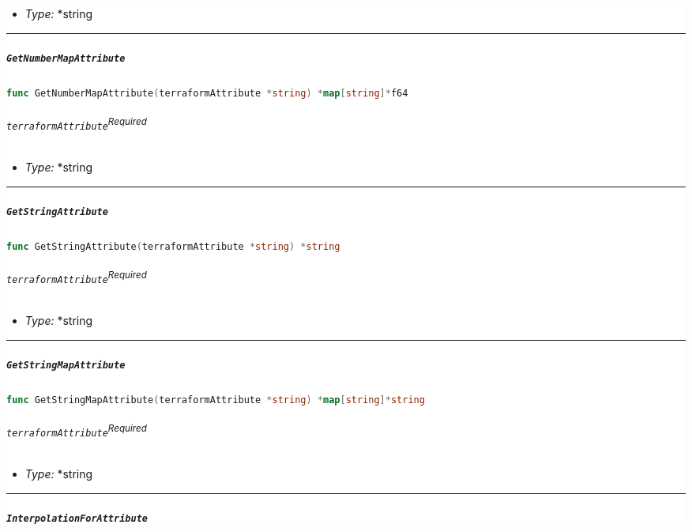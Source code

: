 - *Type:* *string

---

##### `GetNumberMapAttribute` <a name="GetNumberMapAttribute" id="rhizo-co-terraform-provider-oci.coreVolumeGroup.CoreVolumeGroupSourceDetailsOutputReference.getNumberMapAttribute"></a>

```go
func GetNumberMapAttribute(terraformAttribute *string) *map[string]*f64
```

###### `terraformAttribute`<sup>Required</sup> <a name="terraformAttribute" id="rhizo-co-terraform-provider-oci.coreVolumeGroup.CoreVolumeGroupSourceDetailsOutputReference.getNumberMapAttribute.parameter.terraformAttribute"></a>

- *Type:* *string

---

##### `GetStringAttribute` <a name="GetStringAttribute" id="rhizo-co-terraform-provider-oci.coreVolumeGroup.CoreVolumeGroupSourceDetailsOutputReference.getStringAttribute"></a>

```go
func GetStringAttribute(terraformAttribute *string) *string
```

###### `terraformAttribute`<sup>Required</sup> <a name="terraformAttribute" id="rhizo-co-terraform-provider-oci.coreVolumeGroup.CoreVolumeGroupSourceDetailsOutputReference.getStringAttribute.parameter.terraformAttribute"></a>

- *Type:* *string

---

##### `GetStringMapAttribute` <a name="GetStringMapAttribute" id="rhizo-co-terraform-provider-oci.coreVolumeGroup.CoreVolumeGroupSourceDetailsOutputReference.getStringMapAttribute"></a>

```go
func GetStringMapAttribute(terraformAttribute *string) *map[string]*string
```

###### `terraformAttribute`<sup>Required</sup> <a name="terraformAttribute" id="rhizo-co-terraform-provider-oci.coreVolumeGroup.CoreVolumeGroupSourceDetailsOutputReference.getStringMapAttribute.parameter.terraformAttribute"></a>

- *Type:* *string

---

##### `InterpolationForAttribute` <a name="InterpolationForAttribute" id="rhizo-co-terraform-provider-oci.coreVolumeGroup.CoreVolumeGroupSourceDetailsOutputReference.interpolationForAttribute"></a>
